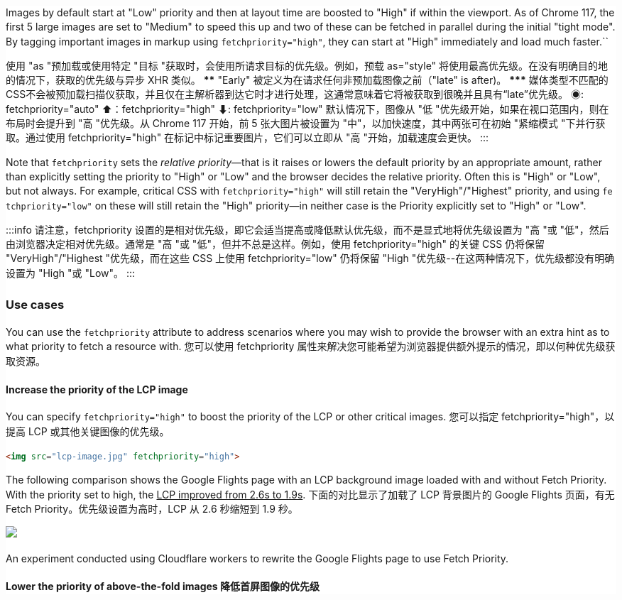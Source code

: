 Images by default start at "Low" priority and then at layout time are boosted to "High" if within the viewport. As of Chrome 117, the first 5 large images are set to "Medium" to speed this up and two of these can be fetched in parallel during the initial "tight mode". By tagging important images in markup using `fetchpriority="high"`, they can start at "High" immediately and load much faster.``

使用 "as "预加载或使用特定 "目标 "获取时，会使用所请求目标的优先级。例如，预载 as="style" 将使用最高优先级。在没有明确目的地的情况下，获取的优先级与异步 XHR 类似。
**\*\*** "Early" 被定义为在请求任何非预加载图像之前（"late" is after)。
**\*\*\*** 媒体类型不匹配的CSS不会被预加载扫描仪获取，并且仅在主解析器到达它时才进行处理，这通常意味着它将被获取到很晚并且具有“late”优先级。
◉: fetchpriority="auto"
⬆：fetchpriority="high"
⬇: fetchpriority="low" 
默认情况下，图像从 "低 "优先级开始，如果在视口范围内，则在布局时会提升到 "高 "优先级。从 Chrome 117 开始，前 5 张大图片被设置为 "中"，以加快速度，其中两张可在初始 "紧缩模式 "下并行获取。通过使用 fetchpriority="high" 在标记中标记重要图片，它们可以立即从 "高 "开始，加载速度会更快。
:::

Note that `fetchpriority` sets the _relative priority_—that is it raises or lowers the default priority by an appropriate amount, rather than explicitly setting the priority to "High" or "Low" and the browser decides the relative priority. Often this is "High" or "Low", but not always. For example, critical CSS with `fetchpriority="high"` will still retain the "VeryHigh"/"Highest" priority, and using `fetchpriority="low"` on these will still retain the "High" priority—in neither case is the Priority explicitly set to "High" or "Low".

:::info
请注意，fetchpriority 设置的是相对优先级，即它会适当提高或降低默认优先级，而不是显式地将优先级设置为 "高 "或 "低"，然后由浏览器决定相对优先级。通常是 "高 "或 "低"，但并不总是这样。例如，使用 fetchpriority="high" 的关键 CSS 仍将保留 "VeryHigh"/"Highest "优先级，而在这些 CSS 上使用 fetchpriority="low" 仍将保留 "High "优先级--在这两种情况下，优先级都没有明确设置为 "High "或 "Low"。
:::

### Use cases

You can use the `fetchpriority` attribute to address scenarios where you may wish to provide the browser with an extra hint as to what priority to fetch a resource with.
您可以使用 fetchpriority 属性来解决您可能希望为浏览器提供额外提示的情况，即以何种优先级获取资源。

#### Increase the priority of the LCP image

You can specify `fetchpriority="high"` to boost the priority of the LCP or other critical images.
您可以指定 fetchpriority="high"，以提高 LCP 或其他关键图像的优先级。

```html
<img src="lcp-image.jpg" fetchpriority="high">
```

The following comparison shows the Google Flights page with an LCP background image loaded with and without Fetch Priority. With the priority set to high, the [LCP improved from 2.6s to 1.9s](https://www.webpagetest.org/video/compare.php?tests=211006_AiDcG3_40871b05d6040112a05be4524565cf5d%2C211006_BiDcHR_bebed947f1b6607f2d97e8a899fdc36b&thumbSize=200&ival=100&end=visual).
下面的对比显示了加载了 LCP 背景图片的 Google Flights 页面，有无 Fetch Priority。优先级设置为高时，LCP 从 2.6 秒缩短到 1.9 秒。

![](https://blog-1318409910.cos.ap-beijing.myqcloud.com/blog/202311221937406.gif?imageSlim)

An experiment conducted using Cloudflare workers to rewrite the Google Flights page to use Fetch Priority.

#### Lower the priority of above-the-fold images 降低首屏图像的优先级
